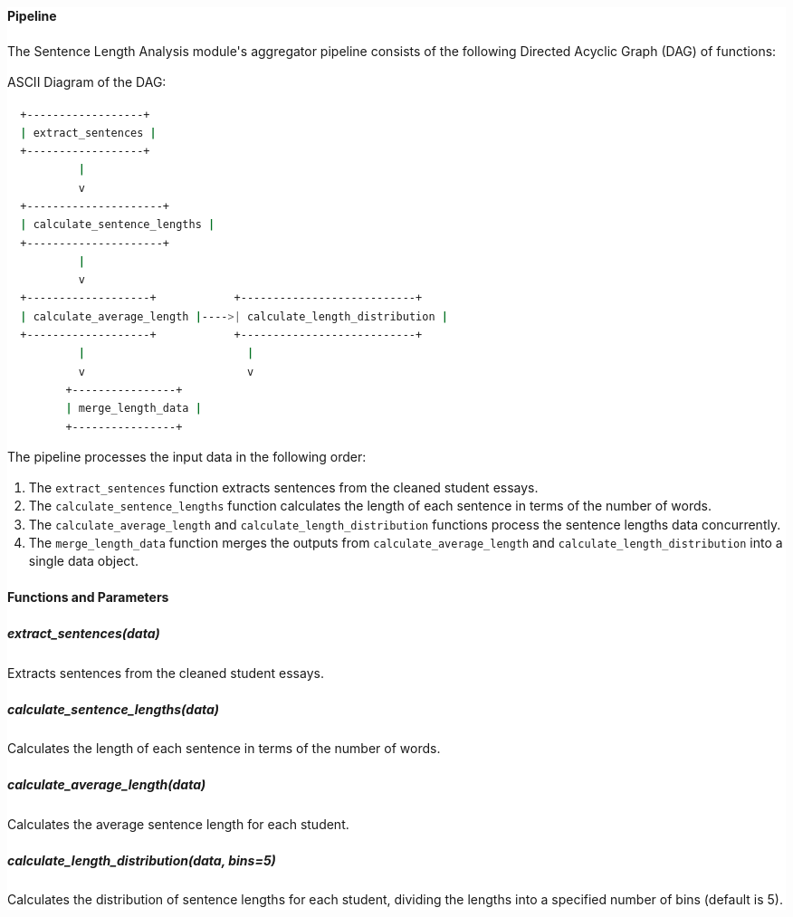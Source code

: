 #### Pipeline

The Sentence Length Analysis module's aggregator pipeline consists of the following Directed Acyclic Graph (DAG) of functions:

ASCII Diagram of the DAG:

```bash
  +------------------+
  | extract_sentences |
  +------------------+
           |
           v
  +---------------------+
  | calculate_sentence_lengths |
  +---------------------+
           |
           v
  +-------------------+            +---------------------------+
  | calculate_average_length |---->| calculate_length_distribution |
  +-------------------+            +---------------------------+
           |                         |
           v                         v
         +----------------+
         | merge_length_data |
         +----------------+
```

The pipeline processes the input data in the following order:

1. The `extract_sentences` function extracts sentences from the cleaned student essays.
2. The `calculate_sentence_lengths` function calculates the length of each sentence in terms of the number of words.
3. The `calculate_average_length` and `calculate_length_distribution` functions process the sentence lengths data concurrently.
4. The `merge_length_data` function merges the outputs from `calculate_average_length` and `calculate_length_distribution` into a single data object.

#### Functions and Parameters

##### extract_sentences(data)

Extracts sentences from the cleaned student essays.

##### calculate_sentence_lengths(data)

Calculates the length of each sentence in terms of the number of words.

##### calculate_average_length(data)

Calculates the average sentence length for each student.

##### calculate_length_distribution(data, bins=5)

Calculates the distribution of sentence lengths for each student, dividing the lengths into a specified number of bins (default is 5).
